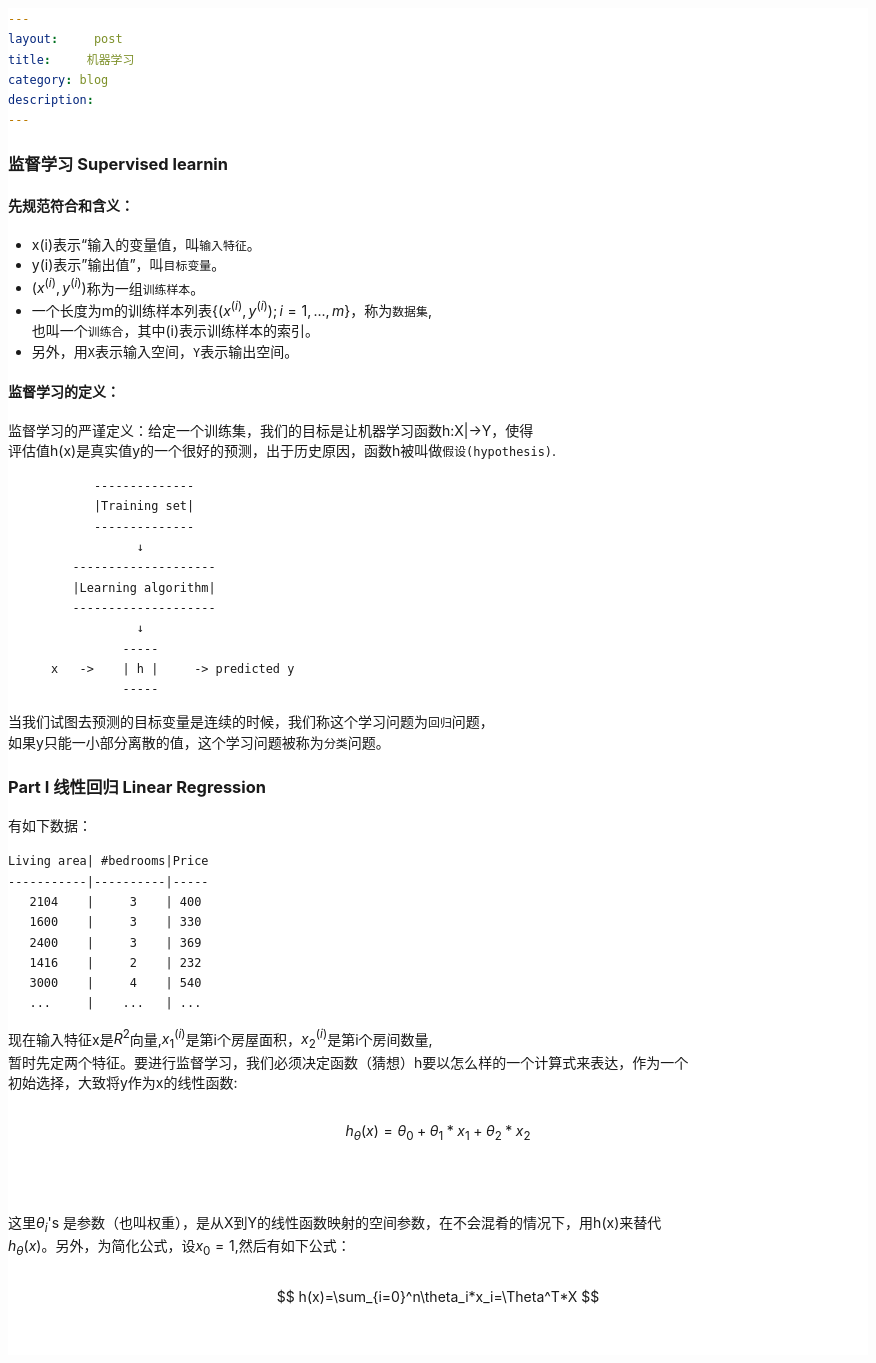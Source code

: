 ```yaml
---
layout:     post
title:     机器学习 
category: blog
description: 
---
```


### 监督学习 Supervised learnin
#### 先规范符合和含义：   
* x(i)表示“输入的变量值，叫`输入特征`。
* y(i)表示”输出值”，叫`目标变量`。
* $(x^{(i)},y^{(i)})$称为一组`训练样本`。
* 一个长度为m的训练样本列表$\{(x^{(i)},y^{(i)});i=1,...,m\}$，称为`数据集`,   
  也叫一个`训练合`，其中(i)表示训练样本的索引。
* 另外，用`X`表示输入空间，`Y`表示输出空间。

#### 监督学习的定义：
监督学习的严谨定义：给定一个训练集，我们的目标是让机器学习函数h:X|->Y，使得    
评估值h(x)是真实值y的一个很好的预测，出于历史原因，函数h被叫做`假设(hypothesis)`.
```
            --------------
            |Training set|
            --------------
                  ↓ 
         --------------------
         |Learning algorithm|
         --------------------
                  ↓ 
                -----               
      x   ->    | h |     -> predicted y
                -----
```

当我们试图去预测的目标变量是连续的时候，我们称这个学习问题为`回归`问题，    
如果y只能一小部分离散的值，这个学习问题被称为`分类`问题。


### Part I 线性回归 Linear Regression

有如下数据：  
``` 
Living area| #bedrooms|Price   
-----------|----------|-----          
   2104    |     3    | 400       
   1600    |     3    | 330        
   2400    |     3    | 369        
   1416    |     2    | 232        
   3000    |     4    | 540        
   ...     |    ...   | ...        
```
现在输入特征x是$R^2$向量,$x_1^{(i)}$是第i个房屋面积，$x_2^{(i)}$是第i个房间数量,   
暂时先定两个特征。要进行监督学习，我们必须决定函数（猜想）h要以怎么样的一个计算式来表达，作为一个  
初始选择，大致将y作为x的线性函数:       
<br>
$$ h_\theta(x)=\theta_0+\theta_1*x_1+\theta_2*x_2 $$    
<br>            
这里$\theta_i$'s 是参数（也叫权重），是从X到Y的线性函数映射的空间参数，在不会混肴的情况下，用h(x)来替代
<br>$h_\theta(x)$。另外，为简化公式，设$x_0=1$,然后有如下公式：   
<br>
       $$ h(x)=\sum_{i=0}^n\theta_i*x_i=\Theta^T*X $$   
<br>
            